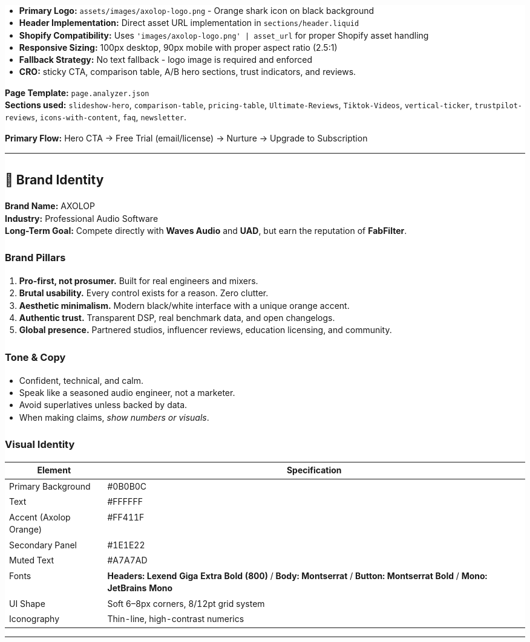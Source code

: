 - **Primary Logo:** `assets/images/axolop-logo.png` - Orange shark icon on black background
- **Header Implementation:** Direct asset URL implementation in `sections/header.liquid`
- **Shopify Compatibility:** Uses `'images/axolop-logo.png' | asset_url` for proper Shopify asset handling
- **Responsive Sizing:** 100px desktop, 90px mobile with proper aspect ratio (2.5:1)
- **Fallback Strategy:** No text fallback - logo image is required and enforced
- **CRO:** sticky CTA, comparison table, A/B hero sections, trust indicators, and reviews.

**Page Template:** `page.analyzer.json`  
**Sections used:**
`slideshow-hero`, `comparison-table`, `pricing-table`, `Ultimate-Reviews`, `Tiktok-Videos`, `vertical-ticker`, `trustpilot-reviews`, `icons-with-content`, `faq`, `newsletter`.

**Primary Flow:**
Hero CTA → Free Trial (email/license) → Nurture → Upgrade to Subscription

---

## 🧱 Brand Identity

**Brand Name:** AXOLOP  
**Industry:** Professional Audio Software  
**Long-Term Goal:** Compete directly with **Waves Audio** and **UAD**, but earn the reputation of **FabFilter**.

### Brand Pillars

1. **Pro-first, not prosumer.** Built for real engineers and mixers.
2. **Brutal usability.** Every control exists for a reason. Zero clutter.
3. **Aesthetic minimalism.** Modern black/white interface with a unique orange accent.
4. **Authentic trust.** Transparent DSP, real benchmark data, and open changelogs.
5. **Global presence.** Partnered studios, influencer reviews, education licensing, and community.

### Tone & Copy

- Confident, technical, and calm.
- Speak like a seasoned audio engineer, not a marketer.
- Avoid superlatives unless backed by data.
- When making claims, _show numbers or visuals_.

### Visual Identity

| Element                | Specification                                                                          |
| ---------------------- | -------------------------------------------------------------------------------------- |
| Primary Background     | #0B0B0C                                                                                |
| Text                   | #FFFFFF                                                                                |
| Accent (Axolop Orange) | #FF411F                                                                                |
| Secondary Panel        | #1E1E22                                                                                |
| Muted Text             | #A7A7AD                                                                                |
| Fonts                  | **Headers: Lexend Giga Extra Bold (800)** / **Body: Montserrat** / **Button: Montserrat Bold** / **Mono: JetBrains Mono** |
| UI Shape               | Soft 6–8px corners, 8/12pt grid system                                                 |
| Iconography            | Thin-line, high-contrast numerics                                                      |

---